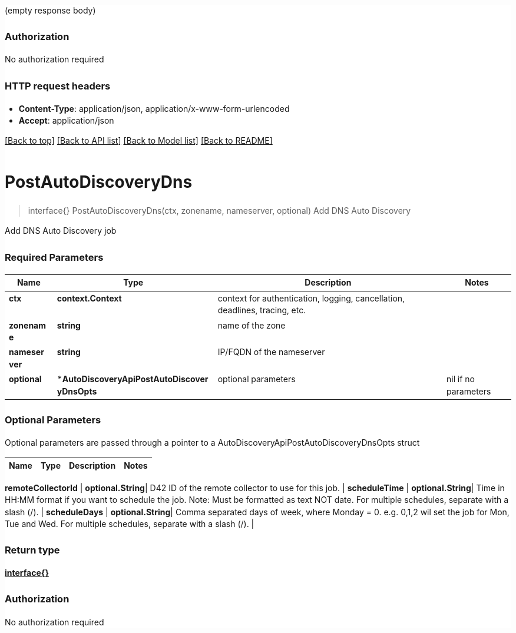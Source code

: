  (empty response body)

### Authorization

No authorization required

### HTTP request headers

 - **Content-Type**: application/json, application/x-www-form-urlencoded
 - **Accept**: application/json

[[Back to top]](#) [[Back to API list]](../README.md#documentation-for-api-endpoints) [[Back to Model list]](../README.md#documentation-for-models) [[Back to README]](../README.md)

# **PostAutoDiscoveryDns**
> interface{} PostAutoDiscoveryDns(ctx, zonename, nameserver, optional)
Add DNS Auto Discovery

Add DNS Auto Discovery job

### Required Parameters

Name | Type | Description  | Notes
------------- | ------------- | ------------- | -------------
 **ctx** | **context.Context** | context for authentication, logging, cancellation, deadlines, tracing, etc.
  **zonename** | **string**| name of the zone | 
  **nameserver** | **string**| IP/FQDN of the nameserver | 
 **optional** | ***AutoDiscoveryApiPostAutoDiscoveryDnsOpts** | optional parameters | nil if no parameters

### Optional Parameters
Optional parameters are passed through a pointer to a AutoDiscoveryApiPostAutoDiscoveryDnsOpts struct

Name | Type | Description  | Notes
------------- | ------------- | ------------- | -------------


 **remoteCollectorId** | **optional.String**| D42 ID of the remote collector to use for this job. | 
 **scheduleTime** | **optional.String**| Time in HH:MM format if you want to schedule the job. Note: Must be formatted as text NOT date. For multiple schedules, separate with a slash (/). | 
 **scheduleDays** | **optional.String**| Comma separated days of week, where Monday &#x3D; 0. e.g. 0,1,2 wil set the job for Mon, Tue and Wed. For multiple schedules, separate with a slash (/). | 

### Return type

[**interface{}**](interface{}.md)

### Authorization

No authorization required
